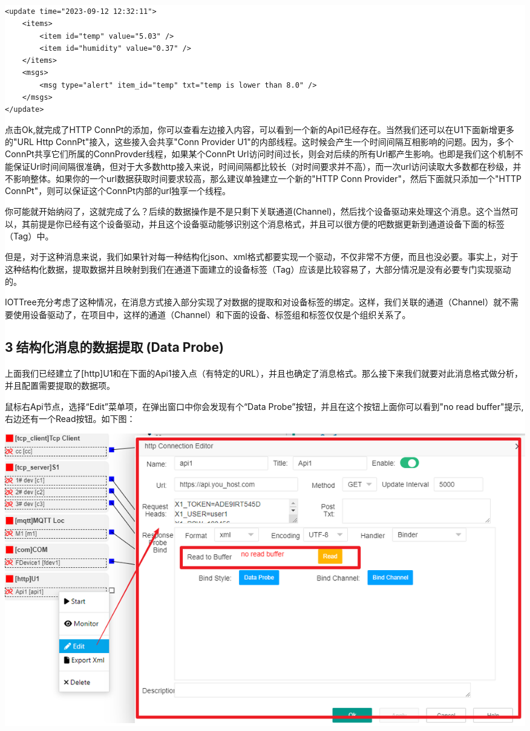 

```
<update time="2023-09-12 12:32:11">
    <items>
        <item id="temp" value="5.03" />
        <item id="humidity" value="0.37" />
    </items>
    <msgs>
        <msg type="alert" item_id="temp" txt="temp is lower than 8.0" />
    </msgs>
</update>
```

点击Ok,就完成了HTTP ConnPt的添加，你可以查看左边接入内容，可以看到一个新的Api1已经存在。当然我们还可以在U1下面新增更多的"URL Http ConnPt"接入，这些接入会共享"Conn Provider U1"的内部线程。这时候会产生一个时间间隔互相影响的问题。因为，多个ConnPt共享它们所属的ConnProvder线程，如果某个ConnPt Url访问时间过长，则会对后续的所有Url都产生影响。也即是我们这个机制不能保证Url时间间隔很准确，但对于大多数http接入来说，时间间隔都比较长（对时间要求并不高），而一次url访问读取大多数都在秒级，并不影响整体。如果你的一个url数据获取时间要求较高，那么建议单独建立一个新的"HTTP Conn Provider"，然后下面就只添加一个"HTTP ConnPt"，则可以保证这个ConnPt内部的url独享一个线程。

你可能就开始纳闷了，这就完成了么？后续的数据操作是不是只剩下关联通道(Channel)，然后找个设备驱动来处理这个消息。这个当然可以，其前提是你已经有这个设备驱动，并且这个设备驱动能够识别这个消息格式，并且可以很方便的吧数据更新到通道设备下面的标签（Tag）中。

但是，对于这种消息来说，我们如果针对每一种结构化json、xml格式都要实现一个驱动，不仅非常不方便，而且也没必要。事实上，对于这种结构化数据，提取数据并且映射到我们在通道下面建立的设备标签（Tag）应该是比较容易了，大部分情况是没有必要专门实现驱动的。

IOTTree充分考虑了这种情况，在消息方式接入部分实现了对数据的提取和对设备标签的绑定。这样，我们关联的通道（Channel）就不需要使用设备驱动了，在项目中，这样的通道（Channel）和下面的设备、标签组和标签仅仅是个组织关系了。



[mqtt]: ./msg_mqtt.md

## 3 结构化消息的数据提取 (Data Probe)


上面我们已经建立了\[http\]U1和在下面的Api1接入点（有特定的URL），并且也确定了消息格式。那么接下来我们就要对此消息格式做分析，并且配置需要提取的数据项。

鼠标右Api节点，选择“Edit”菜单项，在弹出窗口中你会发现有个“Data Probe”按钮，并且在这个按钮上面你可以看到"no read buffer"提示,右边还有一个Read按钮。如下图：



<img src="../img/conn/http03.png">
